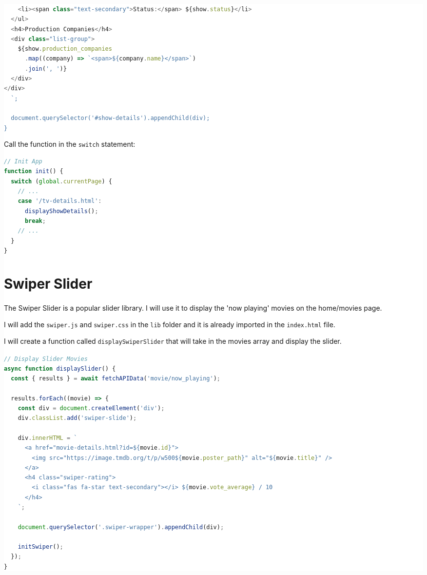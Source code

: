 ```js
    <li><span class="text-secondary">Status:</span> ${show.status}</li>
  </ul>
  <h4>Production Companies</h4>
  <div class="list-group">
    ${show.production_companies
      .map((company) => `<span>${company.name}</span>`)
      .join(', ')}
  </div>
</div>
  `;

  document.querySelector('#show-details').appendChild(div);
}
```

Call the function in the `switch` statement:

```js
// Init App
function init() {
  switch (global.currentPage) {
    // ...
    case '/tv-details.html':
      displayShowDetails();
      break;
    // ...
  }
}
```

# Swiper Slider

The Swiper Slider is a popular slider library. I will use it to display the 'now playing' movies on the home/movies page.

I will add the `swiper.js` and `swiper.css` in the `lib` folder and it is already imported in the `index.html` file.

I will create a function called `displaySwiperSlider` that will take in the movies array and display the slider.

```js
// Display Slider Movies
async function displaySlider() {
  const { results } = await fetchAPIData('movie/now_playing');

  results.forEach((movie) => {
    const div = document.createElement('div');
    div.classList.add('swiper-slide');

    div.innerHTML = `
      <a href="movie-details.html?id=${movie.id}">
        <img src="https://image.tmdb.org/t/p/w500${movie.poster_path}" alt="${movie.title}" />
      </a>
      <h4 class="swiper-rating">
        <i class="fas fa-star text-secondary"></i> ${movie.vote_average} / 10
      </h4>
    `;

    document.querySelector('.swiper-wrapper').appendChild(div);

    initSwiper();
  });
}
```
